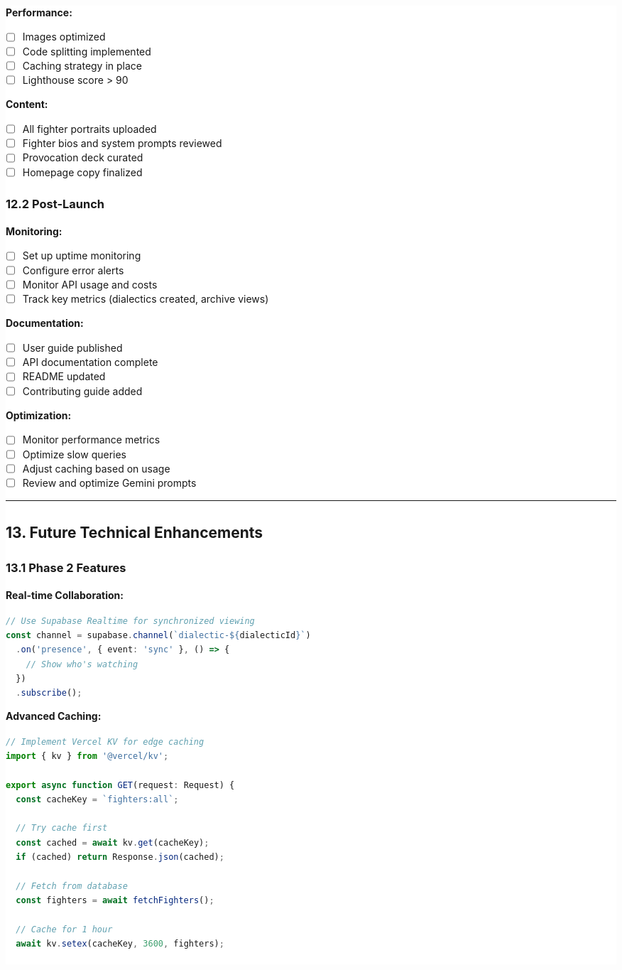 **Performance:**
- [ ] Images optimized
- [ ] Code splitting implemented
- [ ] Caching strategy in place
- [ ] Lighthouse score > 90

**Content:**
- [ ] All fighter portraits uploaded
- [ ] Fighter bios and system prompts reviewed
- [ ] Provocation deck curated
- [ ] Homepage copy finalized

### 12.2 Post-Launch

**Monitoring:**
- [ ] Set up uptime monitoring
- [ ] Configure error alerts
- [ ] Monitor API usage and costs
- [ ] Track key metrics (dialectics created, archive views)

**Documentation:**
- [ ] User guide published
- [ ] API documentation complete
- [ ] README updated
- [ ] Contributing guide added

**Optimization:**
- [ ] Monitor performance metrics
- [ ] Optimize slow queries
- [ ] Adjust caching based on usage
- [ ] Review and optimize Gemini prompts

---

## 13. Future Technical Enhancements

### 13.1 Phase 2 Features

**Real-time Collaboration:**
```typescript
// Use Supabase Realtime for synchronized viewing
const channel = supabase.channel(`dialectic-${dialecticId}`)
  .on('presence', { event: 'sync' }, () => {
    // Show who's watching
  })
  .subscribe();
```

**Advanced Caching:**
```typescript
// Implement Vercel KV for edge caching
import { kv } from '@vercel/kv';

export async function GET(request: Request) {
  const cacheKey = `fighters:all`;
  
  // Try cache first
  const cached = await kv.get(cacheKey);
  if (cached) return Response.json(cached);

  // Fetch from database
  const fighters = await fetchFighters();
  
  // Cache for 1 hour
  await kv.setex(cacheKey, 3600, fighters);
  
```